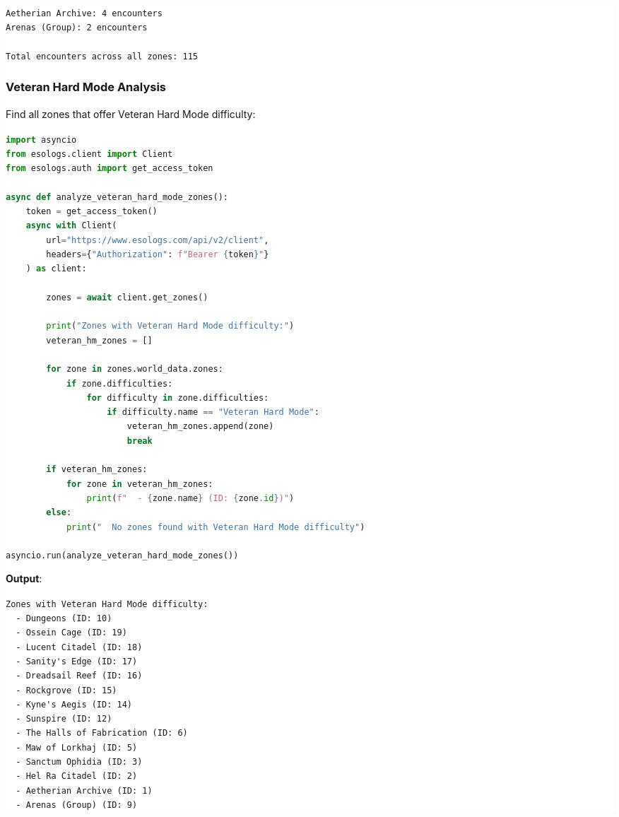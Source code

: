 ```
Aetherian Archive: 4 encounters
Arenas (Group): 2 encounters

Total encounters across all zones: 115
```

### Veteran Hard Mode Analysis

Find all zones that offer Veteran Hard Mode difficulty:

```python
import asyncio
from esologs.client import Client
from esologs.auth import get_access_token

async def analyze_veteran_hard_mode_zones():
    token = get_access_token()
    async with Client(
        url="https://www.esologs.com/api/v2/client",
        headers={"Authorization": f"Bearer {token}"}
    ) as client:

        zones = await client.get_zones()

        print("Zones with Veteran Hard Mode difficulty:")
        veteran_hm_zones = []

        for zone in zones.world_data.zones:
            if zone.difficulties:
                for difficulty in zone.difficulties:
                    if difficulty.name == "Veteran Hard Mode":
                        veteran_hm_zones.append(zone)
                        break

        if veteran_hm_zones:
            for zone in veteran_hm_zones:
                print(f"  - {zone.name} (ID: {zone.id})")
        else:
            print("  No zones found with Veteran Hard Mode difficulty")

asyncio.run(analyze_veteran_hard_mode_zones())
```

**Output**:
```
Zones with Veteran Hard Mode difficulty:
  - Dungeons (ID: 10)
  - Ossein Cage (ID: 19)
  - Lucent Citadel (ID: 18)
  - Sanity's Edge (ID: 17)
  - Dreadsail Reef (ID: 16)
  - Rockgrove (ID: 15)
  - Kyne's Aegis (ID: 14)
  - Sunspire (ID: 12)
  - The Halls of Fabrication (ID: 6)
  - Maw of Lorkhaj (ID: 5)
  - Sanctum Ophidia (ID: 3)
  - Hel Ra Citadel (ID: 2)
  - Aetherian Archive (ID: 1)
  - Arenas (Group) (ID: 9)
```
